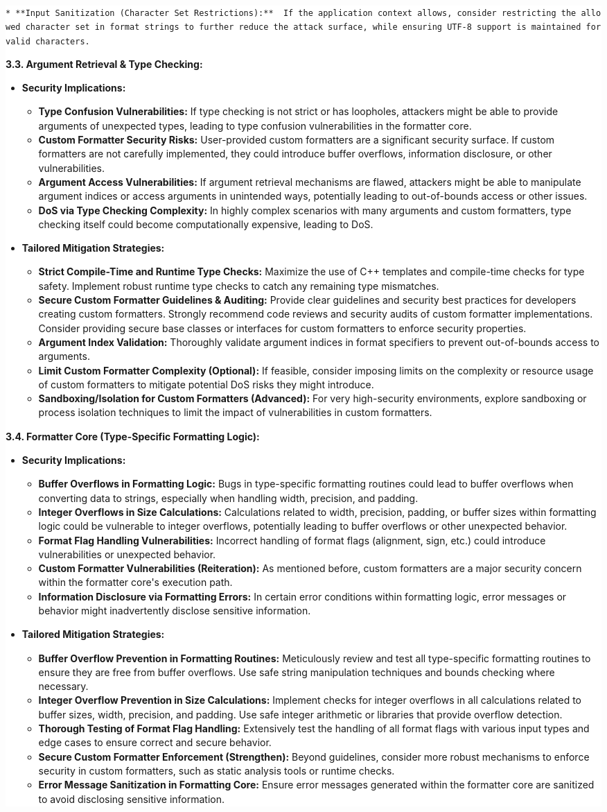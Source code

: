     * **Input Sanitization (Character Set Restrictions):**  If the application context allows, consider restricting the allowed character set in format strings to further reduce the attack surface, while ensuring UTF-8 support is maintained for valid characters.

**3.3. Argument Retrieval & Type Checking:**

* **Security Implications:**
    * **Type Confusion Vulnerabilities:**  If type checking is not strict or has loopholes, attackers might be able to provide arguments of unexpected types, leading to type confusion vulnerabilities in the formatter core.
    * **Custom Formatter Security Risks:**  User-provided custom formatters are a significant security surface. If custom formatters are not carefully implemented, they could introduce buffer overflows, information disclosure, or other vulnerabilities.
    * **Argument Access Vulnerabilities:**  If argument retrieval mechanisms are flawed, attackers might be able to manipulate argument indices or access arguments in unintended ways, potentially leading to out-of-bounds access or other issues.
    * **DoS via Type Checking Complexity:**  In highly complex scenarios with many arguments and custom formatters, type checking itself could become computationally expensive, leading to DoS.

* **Tailored Mitigation Strategies:**
    * **Strict Compile-Time and Runtime Type Checks:**  Maximize the use of C++ templates and compile-time checks for type safety. Implement robust runtime type checks to catch any remaining type mismatches.
    * **Secure Custom Formatter Guidelines & Auditing:**  Provide clear guidelines and security best practices for developers creating custom formatters. Strongly recommend code reviews and security audits of custom formatter implementations. Consider providing secure base classes or interfaces for custom formatters to enforce security properties.
    * **Argument Index Validation:**  Thoroughly validate argument indices in format specifiers to prevent out-of-bounds access to arguments.
    * **Limit Custom Formatter Complexity (Optional):**  If feasible, consider imposing limits on the complexity or resource usage of custom formatters to mitigate potential DoS risks they might introduce.
    * **Sandboxing/Isolation for Custom Formatters (Advanced):** For very high-security environments, explore sandboxing or process isolation techniques to limit the impact of vulnerabilities in custom formatters.

**3.4. Formatter Core (Type-Specific Formatting Logic):**

* **Security Implications:**
    * **Buffer Overflows in Formatting Logic:**  Bugs in type-specific formatting routines could lead to buffer overflows when converting data to strings, especially when handling width, precision, and padding.
    * **Integer Overflows in Size Calculations:**  Calculations related to width, precision, padding, or buffer sizes within formatting logic could be vulnerable to integer overflows, potentially leading to buffer overflows or other unexpected behavior.
    * **Format Flag Handling Vulnerabilities:**  Incorrect handling of format flags (alignment, sign, etc.) could introduce vulnerabilities or unexpected behavior.
    * **Custom Formatter Vulnerabilities (Reiteration):**  As mentioned before, custom formatters are a major security concern within the formatter core's execution path.
    * **Information Disclosure via Formatting Errors:**  In certain error conditions within formatting logic, error messages or behavior might inadvertently disclose sensitive information.

* **Tailored Mitigation Strategies:**
    * **Buffer Overflow Prevention in Formatting Routines:**  Meticulously review and test all type-specific formatting routines to ensure they are free from buffer overflows. Use safe string manipulation techniques and bounds checking where necessary.
    * **Integer Overflow Prevention in Size Calculations:**  Implement checks for integer overflows in all calculations related to buffer sizes, width, precision, and padding. Use safe integer arithmetic or libraries that provide overflow detection.
    * **Thorough Testing of Format Flag Handling:**  Extensively test the handling of all format flags with various input types and edge cases to ensure correct and secure behavior.
    * **Secure Custom Formatter Enforcement (Strengthen):**  Beyond guidelines, consider more robust mechanisms to enforce security in custom formatters, such as static analysis tools or runtime checks.
    * **Error Message Sanitization in Formatting Core:**  Ensure error messages generated within the formatter core are sanitized to avoid disclosing sensitive information.